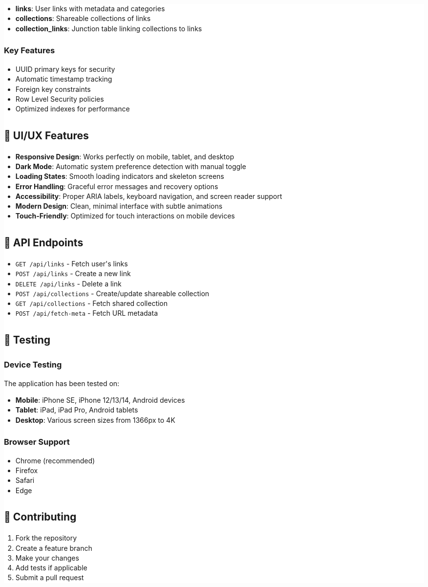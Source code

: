 - **links**: User links with metadata and categories
- **collections**: Shareable collections of links
- **collection_links**: Junction table linking collections to links

### Key Features

- UUID primary keys for security
- Automatic timestamp tracking
- Foreign key constraints
- Row Level Security policies
- Optimized indexes for performance

## 🎨 UI/UX Features

- **Responsive Design**: Works perfectly on mobile, tablet, and desktop
- **Dark Mode**: Automatic system preference detection with manual toggle
- **Loading States**: Smooth loading indicators and skeleton screens
- **Error Handling**: Graceful error messages and recovery options
- **Accessibility**: Proper ARIA labels, keyboard navigation, and screen reader support
- **Modern Design**: Clean, minimal interface with subtle animations
- **Touch-Friendly**: Optimized for touch interactions on mobile devices

## 📝 API Endpoints

- `GET /api/links` - Fetch user's links
- `POST /api/links` - Create a new link
- `DELETE /api/links` - Delete a link
- `POST /api/collections` - Create/update shareable collection
- `GET /api/collections` - Fetch shared collection
- `POST /api/fetch-meta` - Fetch URL metadata

## 🧪 Testing

### Device Testing

The application has been tested on:

- **Mobile**: iPhone SE, iPhone 12/13/14, Android devices
- **Tablet**: iPad, iPad Pro, Android tablets
- **Desktop**: Various screen sizes from 1366px to 4K

### Browser Support

- Chrome (recommended)
- Firefox
- Safari
- Edge

## 🐛 Contributing

1. Fork the repository
2. Create a feature branch
3. Make your changes
4. Add tests if applicable
5. Submit a pull request
